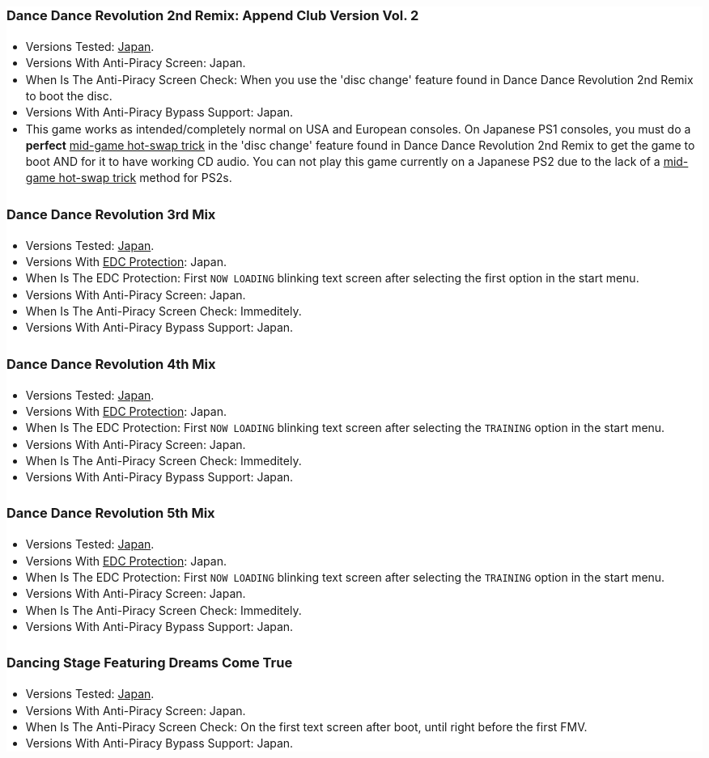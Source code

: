 ### Dance Dance Revolution 2nd Remix: Append Club Version Vol. 2

- Versions Tested: [Japan](http://redump.org/disc/33339/).
- Versions With Anti-Piracy Screen: Japan.
- When Is The Anti-Piracy Screen Check: When you use the 'disc change' feature found in Dance Dance Revolution 2nd Remix to boot the disc.
- Versions With Anti-Piracy Bypass Support: Japan.
- This game works as intended/completely normal on USA and European consoles. On Japanese PS1 consoles, you must do a **perfect** [mid-game hot-swap trick](#playing-games-that-span-multiple-discs-on-japanese-ps1-consoles) in the 'disc change' feature found in Dance Dance Revolution 2nd Remix to get the game to boot AND for it to have working CD audio. You can not play this game currently on a Japanese PS2 due to the lack of a [mid-game hot-swap trick](#playing-games-that-span-multiple-discs-on-japanese-ps2-consoles) method for PS2s.

### Dance Dance Revolution 3rd Mix

- Versions Tested: [Japan](http://redump.org/disc/9536/).
- Versions With [EDC Protection](#edc): Japan.
- When Is The EDC Protection: First `NOW LOADING` blinking text screen after selecting the first option in the  start menu.
- Versions With Anti-Piracy Screen: Japan.
- When Is The Anti-Piracy Screen Check: Immeditely.
- Versions With Anti-Piracy Bypass Support: Japan.

### Dance Dance Revolution 4th Mix

- Versions Tested: [Japan](http://redump.org/disc/34157/).
- Versions With [EDC Protection](#edc): Japan.
- When Is The EDC Protection: First `NOW LOADING` blinking text screen after selecting the `TRAINING` option in the  start menu.
- Versions With Anti-Piracy Screen: Japan.
- When Is The Anti-Piracy Screen Check: Immeditely.
- Versions With Anti-Piracy Bypass Support: Japan.

### Dance Dance Revolution 5th Mix

- Versions Tested: [Japan](http://redump.org/disc/34157/).
- Versions With [EDC Protection](#edc): Japan.
- When Is The EDC Protection: First `NOW LOADING` blinking text screen after selecting the `TRAINING` option in the  start menu.
- Versions With Anti-Piracy Screen: Japan.
- When Is The Anti-Piracy Screen Check: Immeditely.
- Versions With Anti-Piracy Bypass Support: Japan.

### Dancing Stage Featuring Dreams Come True

- Versions Tested: [Japan](http://redump.org/disc/17882/).
- Versions With Anti-Piracy Screen: Japan.
- When Is The Anti-Piracy Screen Check: On the first text screen after boot, until right before the first FMV.
- Versions With Anti-Piracy Bypass Support: Japan.
